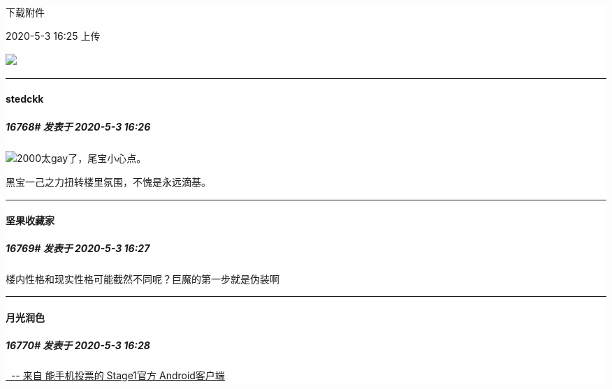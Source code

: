 
下载附件


2020-5-3 16:25 上传









<img src="https://img.saraba1st.com/forum/202005/03/162536vn4jnsajk3y3b3un.png" referrerpolicy="no-referrer">












-----

####  stedckk  
##### 16768#       发表于 2020-5-3 16:26



<img src="https://static.saraba1st.com/image/smiley/face2017/169.gif" referrerpolicy="no-referrer">2000太gay了，尾宝小心点。

黑宝一己之力扭转楼里氛围，不愧是永远滴基。







-----

####  坚果收藏家  
##### 16769#       发表于 2020-5-3 16:27




楼内性格和现实性格可能截然不同呢？巨魔的第一步就是伪装啊







-----

####  月光润色  
##### 16770#       发表于 2020-5-3 16:28





[  -- 来自 能手机投票的 Stage1官方 Android客户端](https://www.coolapk.com/apk/140634)


